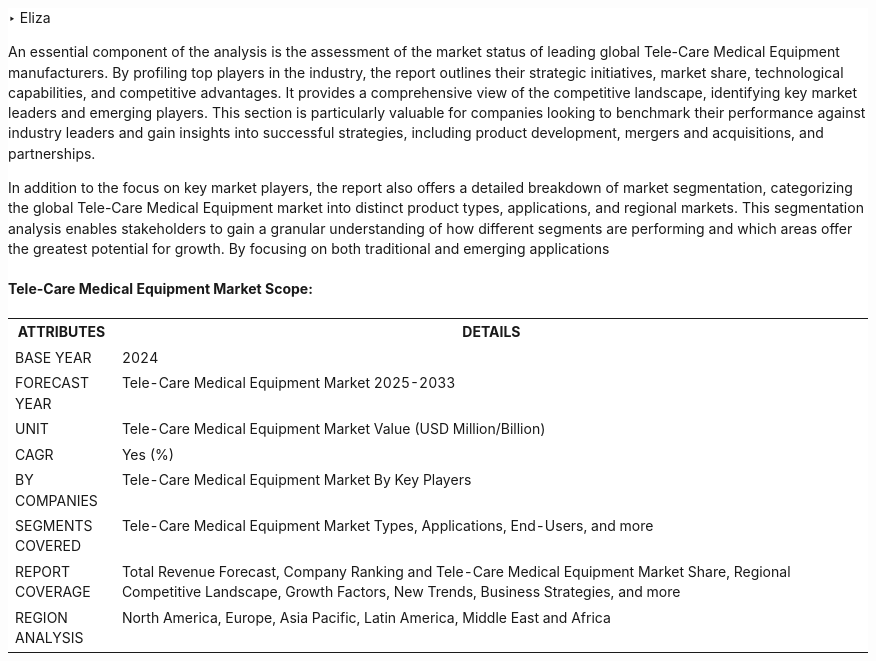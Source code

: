 ‣ Eliza

An essential component of the analysis is the assessment of the market status of leading global Tele-Care Medical Equipment manufacturers. By profiling top players in the industry, the report outlines their strategic initiatives, market share, technological capabilities, and competitive advantages. It provides a comprehensive view of the competitive landscape, identifying key market leaders and emerging players. This section is particularly valuable for companies looking to benchmark their performance against industry leaders and gain insights into successful strategies, including product development, mergers and acquisitions, and partnerships.

In addition to the focus on key market players, the report also offers a detailed breakdown of market segmentation, categorizing the global Tele-Care Medical Equipment market into distinct product types, applications, and regional markets. This segmentation analysis enables stakeholders to gain a granular understanding of how different segments are performing and which areas offer the greatest potential for growth. By focusing on both traditional and emerging applications

<h4>Tele-Care Medical Equipment Market Scope:</h4>
<table>
<tr>
<th>ATTRIBUTES</th>
<th>DETAILS</th>
</tr>
<tr>
<td>BASE YEAR</td>
<td>2024</td>
</tr>
<tr>
<td>FORECAST YEAR</td>
<td>Tele-Care Medical Equipment Market 2025-2033</td>
</tr>
<tr>
<td>UNIT</td>
<td>Tele-Care Medical Equipment Market Value (USD Million/Billion)</td>
<tr>
<td>CAGR</td>
<td>Yes (%)</td>
</tr>
</tr>
<tr>
<td>BY COMPANIES</td>
<td>Tele-Care Medical Equipment Market By Key Players</td>
</tr>
<tr>
<td>SEGMENTS COVERED</td>
<td>Tele-Care Medical Equipment Market Types, Applications, End-Users, and more</td>
</tr>
<tr>
<td>REPORT COVERAGE</td>
<td>Total Revenue Forecast, Company Ranking and Tele-Care Medical Equipment Market Share, Regional Competitive Landscape, Growth Factors, New Trends, Business Strategies, and more</td>
</tr>
<tr>
<td>REGION ANALYSIS</td>
<td>North America, Europe, Asia Pacific, Latin America, Middle East and Africa</td>
</tr>
</table>

